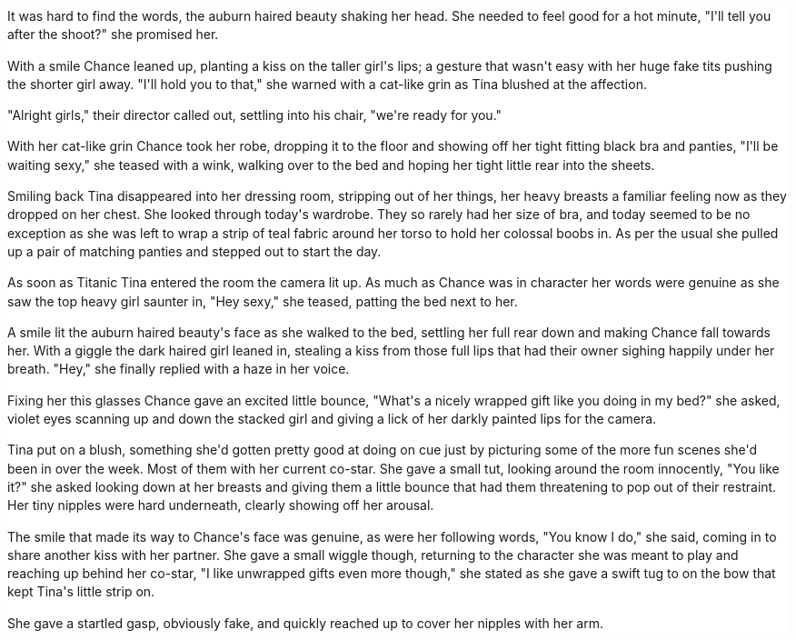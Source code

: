 It was hard to find the words, the auburn haired beauty shaking her
head. She needed to feel good for a hot minute, "I'll tell you after the
shoot?" she promised her.

With a smile Chance leaned up, planting a kiss on the taller girl's
lips; a gesture that wasn't easy with her huge fake tits pushing the
shorter girl away. "I'll hold you to that," she warned with a cat-like
grin as Tina blushed at the affection.

"Alright girls," their director called out, settling into his chair,
"we're ready for you."

With her cat-like grin Chance took her robe, dropping it to the floor
and showing off her tight fitting black bra and panties, "I'll be
waiting sexy," she teased with a wink, walking over to the bed and
hoping her tight little rear into the sheets.

Smiling back Tina disappeared into her dressing room, stripping out of
her things, her heavy breasts a familiar feeling now as they dropped on
her chest. She looked through today's wardrobe. They so rarely had her
size of bra, and today seemed to be no exception as she was left to wrap
a strip of teal fabric around her torso to hold her colossal boobs in.
As per the usual she pulled up a pair of matching panties and stepped
out to start the day.

As soon as Titanic Tina entered the room the camera lit up. As much as
Chance was in character her words were genuine as she saw the top heavy
girl saunter in, "Hey sexy," she teased, patting the bed next to her.

A smile lit the auburn haired beauty\'s face as she walked to the bed,
settling her full rear down and making Chance fall towards her. With a
giggle the dark haired girl leaned in, stealing a kiss from those full
lips that had their owner sighing happily under her breath. "Hey," she
finally replied with a haze in her voice.

Fixing her this glasses Chance gave an excited little bounce, "What's a
nicely wrapped gift like you doing in my bed?" she asked, violet eyes
scanning up and down the stacked girl and giving a lick of her darkly
painted lips for the camera.

Tina put on a blush, something she\'d gotten pretty good at doing on cue
just by picturing some of the more fun scenes she\'d been in over the
week. Most of them with her current co-star. She gave a small tut,
looking around the room innocently, "You like it?" she asked looking
down at her breasts and giving them a little bounce that had them
threatening to pop out of their restraint. Her tiny nipples were hard
underneath, clearly showing off her arousal.

The smile that made its way to Chance\'s face was genuine, as were her
following words, "You know I do," she said, coming in to share another
kiss with her partner. She gave a small wiggle though, returning to the
character she was meant to play and reaching up behind her co-star, "I
like unwrapped gifts even more though," she stated as she gave a swift
tug to on the bow that kept Tina\'s little strip on.

She gave a startled gasp, obviously fake, and quickly reached up to
cover her nipples with her arm.
